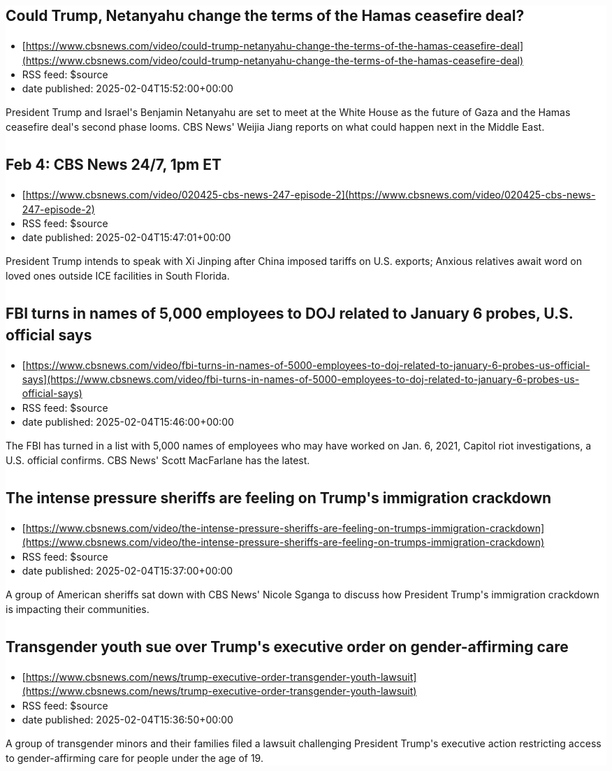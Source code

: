## Could Trump, Netanyahu change the terms of the Hamas ceasefire deal?
 - [https://www.cbsnews.com/video/could-trump-netanyahu-change-the-terms-of-the-hamas-ceasefire-deal](https://www.cbsnews.com/video/could-trump-netanyahu-change-the-terms-of-the-hamas-ceasefire-deal)
 - RSS feed: $source
 - date published: 2025-02-04T15:52:00+00:00

President Trump and Israel's Benjamin Netanyahu are set to meet at the White House as the future of Gaza and the Hamas ceasefire deal's second phase looms. CBS News' Weijia Jiang reports on what could happen next in the Middle East.

## Feb 4: CBS News 24/7, 1pm ET
 - [https://www.cbsnews.com/video/020425-cbs-news-247-episode-2](https://www.cbsnews.com/video/020425-cbs-news-247-episode-2)
 - RSS feed: $source
 - date published: 2025-02-04T15:47:01+00:00

President Trump intends to speak with Xi Jinping after China imposed tariffs on U.S. exports; Anxious relatives await word on loved ones outside ICE facilities in South Florida.

## FBI turns in names of 5,000 employees to DOJ related to January 6 probes, U.S. official says
 - [https://www.cbsnews.com/video/fbi-turns-in-names-of-5000-employees-to-doj-related-to-january-6-probes-us-official-says](https://www.cbsnews.com/video/fbi-turns-in-names-of-5000-employees-to-doj-related-to-january-6-probes-us-official-says)
 - RSS feed: $source
 - date published: 2025-02-04T15:46:00+00:00

The FBI has turned in a list with 5,000 names of employees who may have worked on Jan. 6, 2021, Capitol riot investigations, a U.S. official confirms. CBS News' Scott MacFarlane has the latest.

## The intense pressure sheriffs are feeling on Trump's immigration crackdown
 - [https://www.cbsnews.com/video/the-intense-pressure-sheriffs-are-feeling-on-trumps-immigration-crackdown](https://www.cbsnews.com/video/the-intense-pressure-sheriffs-are-feeling-on-trumps-immigration-crackdown)
 - RSS feed: $source
 - date published: 2025-02-04T15:37:00+00:00

A group of American sheriffs sat down with CBS News' Nicole Sganga to discuss how President Trump's immigration crackdown is impacting their communities.

## Transgender youth sue over Trump's executive order on gender-affirming care
 - [https://www.cbsnews.com/news/trump-executive-order-transgender-youth-lawsuit](https://www.cbsnews.com/news/trump-executive-order-transgender-youth-lawsuit)
 - RSS feed: $source
 - date published: 2025-02-04T15:36:50+00:00

A group of transgender minors and their families filed a lawsuit challenging President Trump's executive action restricting access to gender-affirming care for people under the age of 19.
